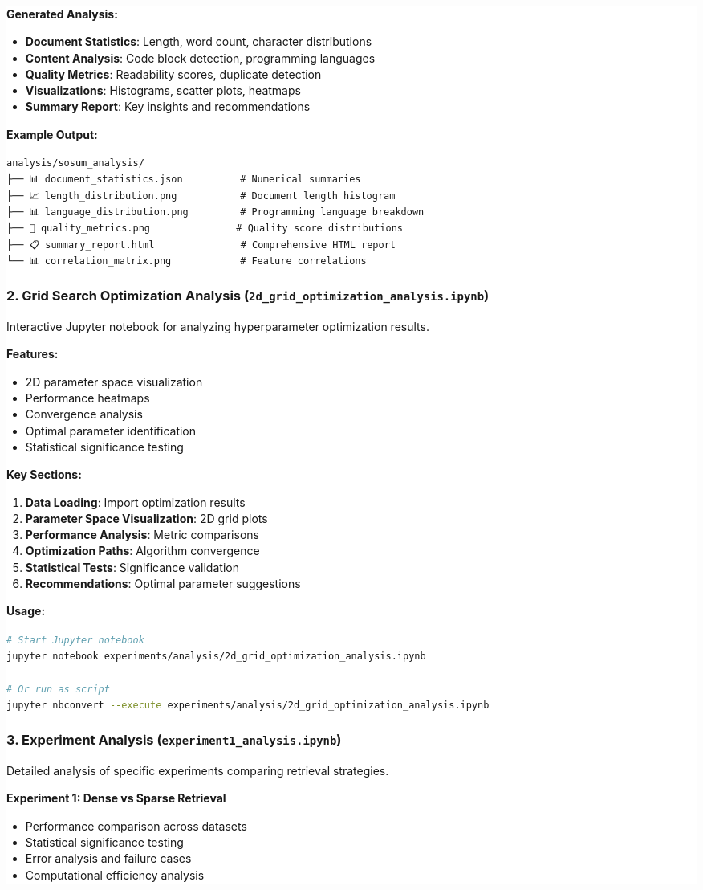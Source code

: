 **Generated Analysis:**
- **Document Statistics**: Length, word count, character distributions
- **Content Analysis**: Code block detection, programming languages
- **Quality Metrics**: Readability scores, duplicate detection
- **Visualizations**: Histograms, scatter plots, heatmaps
- **Summary Report**: Key insights and recommendations

**Example Output:**
```
analysis/sosum_analysis/
├── 📊 document_statistics.json          # Numerical summaries
├── 📈 length_distribution.png           # Document length histogram
├── 📊 language_distribution.png         # Programming language breakdown
├── 🎯 quality_metrics.png               # Quality score distributions
├── 📋 summary_report.html               # Comprehensive HTML report
└── 📊 correlation_matrix.png            # Feature correlations
```

### 2. Grid Search Optimization Analysis (`2d_grid_optimization_analysis.ipynb`)

Interactive Jupyter notebook for analyzing hyperparameter optimization results.

**Features:**
- 2D parameter space visualization
- Performance heatmaps
- Convergence analysis
- Optimal parameter identification
- Statistical significance testing

**Key Sections:**
1. **Data Loading**: Import optimization results
2. **Parameter Space Visualization**: 2D grid plots
3. **Performance Analysis**: Metric comparisons
4. **Optimization Paths**: Algorithm convergence
5. **Statistical Tests**: Significance validation
6. **Recommendations**: Optimal parameter suggestions

**Usage:**
```bash
# Start Jupyter notebook
jupyter notebook experiments/analysis/2d_grid_optimization_analysis.ipynb

# Or run as script
jupyter nbconvert --execute experiments/analysis/2d_grid_optimization_analysis.ipynb
```

### 3. Experiment Analysis (`experiment1_analysis.ipynb`)

Detailed analysis of specific experiments comparing retrieval strategies.

**Experiment 1: Dense vs Sparse Retrieval**
- Performance comparison across datasets
- Statistical significance testing
- Error analysis and failure cases
- Computational efficiency analysis
